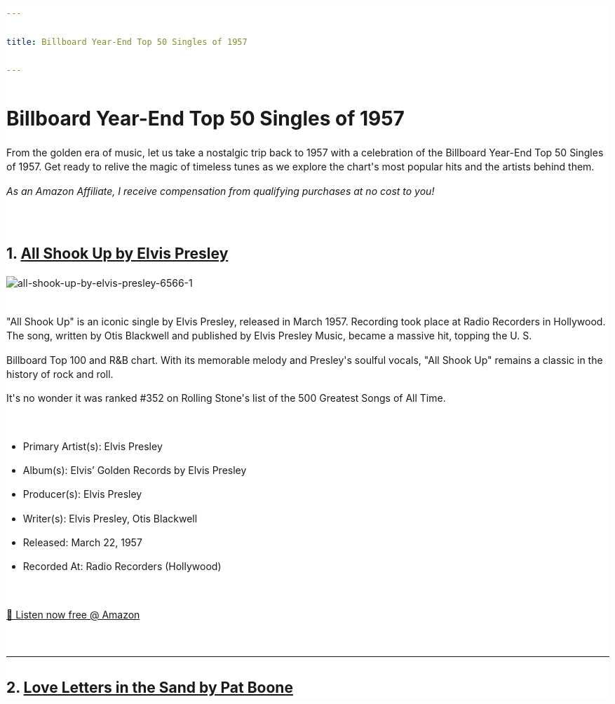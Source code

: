 ```yaml
---

title: Billboard Year-End Top 50 Singles of 1957

---
```


# Billboard Year-End Top 50 Singles of 1957

From the golden era of music, let us take a nostalgic trip back to 1957 with a celebration of the Billboard Year-End Top 50 Singles of 1957. Get ready to relive the magic of timeless tunes as we explore the chart's most popular hits and the artists behind them.

_As an Amazon Affiliate, I receive compensation from qualifying purchases at no cost to you!_

<div class="image"><img alt="" height="540" src=""/></div>

## 1. [All Shook Up by Elvis Presley](https://serp.ly/amazon/All+Shook+Up+by%C2%A0Elvis%C2%A0Presley?i=digital-music)

<div class="image"><img alt="all-shook-up-by-elvis-presley-6566-1" height="540" src="https://imagedelivery.net/XRNHhJkVKCwA1q8dBxfEtw/all-shook-up-by-elvis-presley-6566-1/h=540,fit=pad,background=black"/></div>

<br>

"All Shook Up" is an iconic single by Elvis Presley, released in March 1957. Recording took place at Radio Recorders in Hollywood. The song, written by Otis Blackwell and published by Elvis Presley Music, became a massive hit, topping the U. S.

Billboard Top 100 and R&B chart. With its memorable melody and Presley's soulful vocals, "All Shook Up" remains a classic in the history of rock and roll.

It's no wonder it was ranked #352 on Rolling Stone's list of the 500 Greatest Songs of All Time.

<br>

- Primary Artist(s): Elvis Presley

- Album(s): Elvis’ Golden Records by Elvis Presley

- Producer(s): Elvis Presley

- Writer(s): Elvis Presley, Otis Blackwell

- Released: March 22, 1957

- Recorded At: Radio Recorders (Hollywood)

<br>

[🎵 Listen now free @ Amazon](https://serp.ly/amazonprime)

<br>

<hr>

## 2. [Love Letters in the Sand by Pat Boone](https://serp.ly/amazon/Love+Letters+in+the+Sand+by%C2%A0Pat%C2%A0Boone?i=digital-music)
